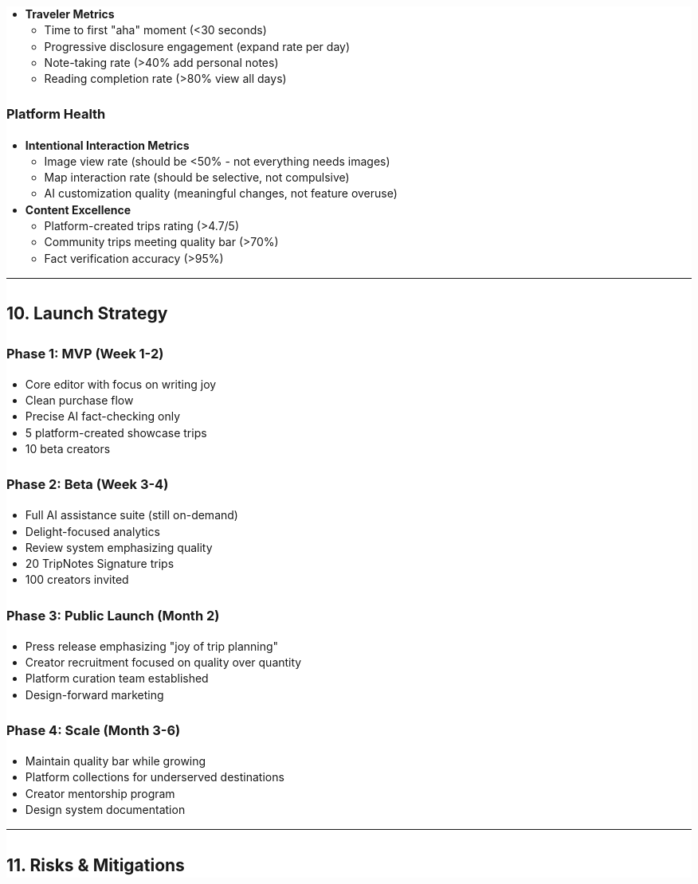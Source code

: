 - **Traveler Metrics**
  - Time to first "aha" moment (<30 seconds)
  - Progressive disclosure engagement (expand rate per day)
  - Note-taking rate (>40% add personal notes)
  - Reading completion rate (>80% view all days)

### Platform Health
- **Intentional Interaction Metrics**
  - Image view rate (should be <50% - not everything needs images)
  - Map interaction rate (should be selective, not compulsive)
  - AI customization quality (meaningful changes, not feature overuse)
- **Content Excellence**
  - Platform-created trips rating (>4.7/5)
  - Community trips meeting quality bar (>70%)
  - Fact verification accuracy (>95%)

---

## 10. Launch Strategy

### Phase 1: MVP (Week 1-2)
- Core editor with focus on writing joy
- Clean purchase flow
- Precise AI fact-checking only
- 5 platform-created showcase trips
- 10 beta creators

### Phase 2: Beta (Week 3-4)
- Full AI assistance suite (still on-demand)
- Delight-focused analytics
- Review system emphasizing quality
- 20 TripNotes Signature trips
- 100 creators invited

### Phase 3: Public Launch (Month 2)
- Press release emphasizing "joy of trip planning"
- Creator recruitment focused on quality over quantity
- Platform curation team established
- Design-forward marketing

### Phase 4: Scale (Month 3-6)
- Maintain quality bar while growing
- Platform collections for underserved destinations
- Creator mentorship program
- Design system documentation

---

## 11. Risks & Mitigations
